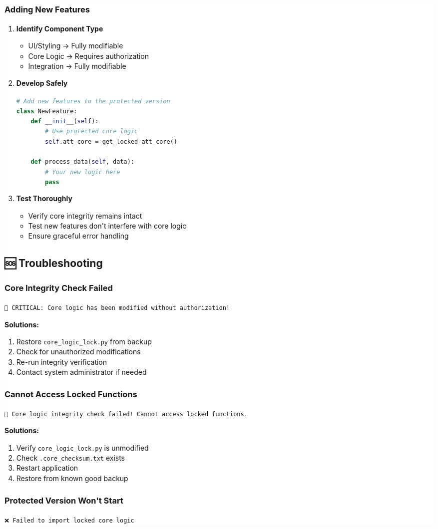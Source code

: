 ### Adding New Features

1. **Identify Component Type**
   - UI/Styling → Fully modifiable
   - Core Logic → Requires authorization
   - Integration → Fully modifiable

2. **Develop Safely**
   ```python
   # Add new features to the protected version
   class NewFeature:
       def __init__(self):
           # Use protected core logic
           self.att_core = get_locked_att_core()
           
       def process_data(self, data):
           # Your new logic here
           pass
   ```

3. **Test Thoroughly**
   - Verify core integrity remains intact
   - Test new features don't interfere with core logic
   - Ensure graceful error handling

## 🆘 Troubleshooting

### Core Integrity Check Failed

```
🚨 CRITICAL: Core logic has been modified without authorization!
```

**Solutions:**
1. Restore `core_logic_lock.py` from backup
2. Check for unauthorized modifications
3. Re-run integrity verification
4. Contact system administrator if needed

### Cannot Access Locked Functions

```
🚨 Core logic integrity check failed! Cannot access locked functions.
```

**Solutions:**
1. Verify `core_logic_lock.py` is unmodified
2. Check `.core_checksum.txt` exists
3. Restart application
4. Restore from known good backup

### Protected Version Won't Start

```
❌ Failed to import locked core logic
```
